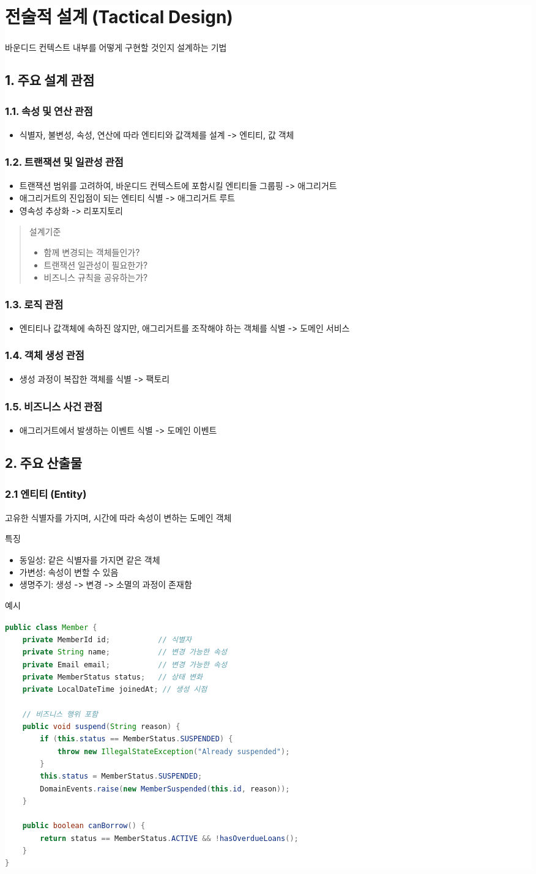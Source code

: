 # 전술적 설계 (Tactical Design)
바운디드 컨텍스트 내부를 어떻게 구현할 것인지 설계하는 기법

## 1. 주요 설계 관점
### 1.1. 속성 및 연산 관점
- 식별자, 불변성, 속성, 연산에 따라 엔티티와 값객체를 설계 -> 엔티티, 값 객체

### 1.2. 트랜잭션 및 일관성 관점
- 트랜잭션 범위를 고려하여, 바운디드 컨텍스트에 포함시킬 엔티티들 그룹핑 -> 애그리거트
- 애그리거트의 진입점이 되는 엔티티 식별 -> 애그리거트 루트
- 영속성 추상화 -> 리포지토리

> 설계기준
> - 함께 변경되는 객체들인가?
> - 트랜잭션 일관성이 필요한가?
> - 비즈니스 규칙을 공유하는가?

### 1.3. 로직 관점
- 엔티티나 값객체에 속하진 않지만, 애그리거트를 조작해야 하는 객체를 식별 -> 도메인 서비스

### 1.4. 객체 생성 관점
- 생성 과정이 복잡한 객체를 식별 -> 팩토리

### 1.5. 비즈니스 사건 관점
- 애그리거트에서 발생하는 이벤트 식별 -> 도메인 이벤트


## 2. 주요 산출물
### 2.1 엔티티 (Entity)
고유한 식별자를 가지며, 시간에 따라 속성이 변하는 도메인 객체

특징
- 동일성: 같은 식별자를 가지면 같은 객체
- 가변성: 속성이 변할 수 있음
- 생명주기: 생성 -> 변경 -> 소멸의 과정이 존재함

예시
```java
public class Member {
    private MemberId id;           // 식별자
    private String name;           // 변경 가능한 속성
    private Email email;           // 변경 가능한 속성
    private MemberStatus status;   // 상태 변화
    private LocalDateTime joinedAt; // 생성 시점
    
    // 비즈니스 행위 포함
    public void suspend(String reason) {
        if (this.status == MemberStatus.SUSPENDED) {
            throw new IllegalStateException("Already suspended");
        }
        this.status = MemberStatus.SUSPENDED;
        DomainEvents.raise(new MemberSuspended(this.id, reason));
    }
    
    public boolean canBorrow() {
        return status == MemberStatus.ACTIVE && !hasOverdueLoans();
    }
}
```
